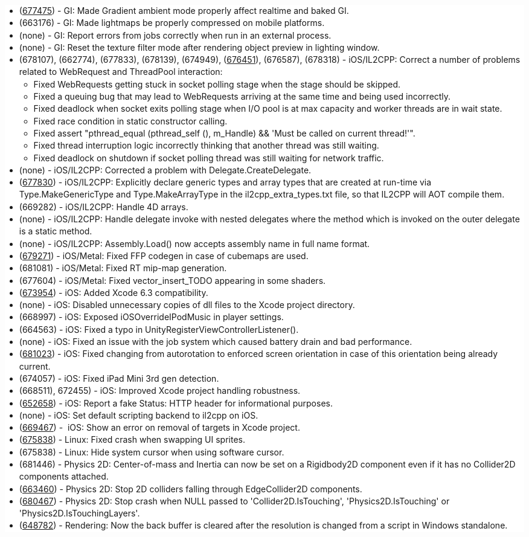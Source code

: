 *   ([677475](http://issuetracker.unity3d.com/issues/gradient-ambient-source-doesnt-affect-scene-in-baked-gi)) - GI: Made Gradient ambient mode properly affect realtime and baked GI.
*   (663176) - GI: Made lightmaps be properly compressed on mobile platforms.
*   (none) - GI: Report errors from jobs correctly when run in an external process.
*   (none) - GI: Reset the texture filter mode after rendering object preview in lighting window.
*   (678107), (662774), (677833), (678139), (674949), ([676451](http://issuetracker.unity3d.com/issues/websocket4net-not-supported-on-il2cpp)), (676587), (678318) - iOS/IL2CPP: Correct a number of problems related to WebRequest and ThreadPool interaction:
    *   Fixed WebRequests getting stuck in socket polling stage when the stage should be skipped.
    *   Fixed a queuing bug that may lead to WebRequests arriving at the same time and being used incorrectly.
    *   Fixed deadlock when socket exits polling stage when I/O pool is at max capacity and worker threads are in wait state.
    *   Fixed race condition in static constructor calling.
    *   Fixed assert "pthread\_equal (pthread\_self (), m\_Handle) && 'Must be called on current thread!'".
    *   Fixed thread interruption logic incorrectly thinking that another thread was still waiting.
    *   Fixed deadlock on shutdown if socket polling thread was still waiting for network traffic.
*   (none) - iOS/IL2CPP: Corrected a problem with Delegate.CreateDelegate.
*   ([677830](http://issuetracker.unity3d.com/issues/il2cpp-notsupportedexception-for-system-dot-type-dot-makegenerictype-in-cases-not-trivially-resolvable)) - iOS/IL2CPP: Explicitly declare generic types and array types that are created at run-time via Type.MakeGenericType and Type.MakeArrayType in the il2cpp\_extra\_types.txt file, so that IL2CPP will AOT compile them.
*   (669282) - iOS/IL2CPP: Handle 4D arrays.
*   (none) - iOS/IL2CPP: Handle delegate invoke with nested delegates where the method which is invoked on the outer delegate is a static method.
*   (none) - iOS/IL2CPP: Assembly.Load() now accepts assembly name in full name format.
*   ([679271](http://issuetracker.unity3d.com/issues/shader-compilation-fails-on-metal)) - iOS/Metal: Fixed FFP codegen in case of cubemaps are used.
*   (681081) - iOS/Metal: Fixed RT mip-map generation.
*   (677604) - iOS/Metal: Fixed vector\_insert\_TODO appearing in some shaders.
*   ([673954](http://issuetracker.unity3d.com/issues/ios-build-and-run-doesnt-work-with-xcode-6-dot-3)) - iOS: Added Xcode 6.3 compatibility.
*   (none) - iOS: Disabled unnecessary copies of dll files to the Xcode project directory.
*   (668997) - iOS: Exposed iOSOverrideIPodMusic in player settings.
*   (664563) - iOS: Fixed a typo in UnityRegisterViewControllerListener().
*   (none) - iOS: Fixed an issue with the job system which caused battery drain and bad performance.
*   ([681023](http://issuetracker.unity3d.com/issues/screenorientation-forcing-orientation-via-script-and-rotating-device-causes-app-to-crash-if-built-with-autorotate)) - iOS: Fixed changing from autorotation to enforced screen orientation in case of this orientation being already current.
*   (674057) - iOS: Fixed iPad Mini 3rd gen detection.
*   (668511), 672455) - iOS: Improved Xcode project handling robustness.
*   ([652658](http://issuetracker.unity3d.com/issues/www-ios-android-status-and-other-keys-missing-from-www-dot-responseheaders-on-mobile)) - iOS: Report a fake Status: HTTP header for informational purposes.
*   (none) - iOS: Set default scripting backend to il2cpp on iOS.
*   ([669467](http://issuetracker.unity3d.com/issues/error-when-trying-to-append-a-project-after-removing-unity-iphone-tests-target-in-xcode)) -  iOS: Show an error on removal of targets in Xcode project.
*   ([675838](http://issuetracker.unity3d.com/issues/setting-the-cursor-and-hovering-a-ui-button-equals-crash)) - Linux: Fixed crash when swapping UI sprites.
*   (675838) - Linux: Hide system cursor when using software cursor.
*   (681446) - Physics 2D: Center-of-mass and Inertia can now be set on a Rigidbody2D component even if it has no Collider2D components attached.
*   ([663460](http://issuetracker.unity3d.com/issues/edgecollider-2d-circle-collider-falls-through-edge-colliders)) - Physics 2D: Stop 2D colliders falling through EdgeCollider2D components.
*   ([680467](http://issuetracker.unity3d.com/issues/collider2d-dot-istouching-null-crashes-unity)) - Physics 2D: Stop crash when NULL passed to 'Collider2D.IsTouching', 'Physics2D.IsTouching' or 'Physics2D.IsTouchingLayers'.
*   ([648782](http://issuetracker.unity3d.com/issues/rendering-when-changing-resolution-in-script-on-standalone-windows-does-not-clear-the-frame-buffer)) - Rendering: Now the back buffer is cleared after the resolution is changed from a script in Windows standalone.